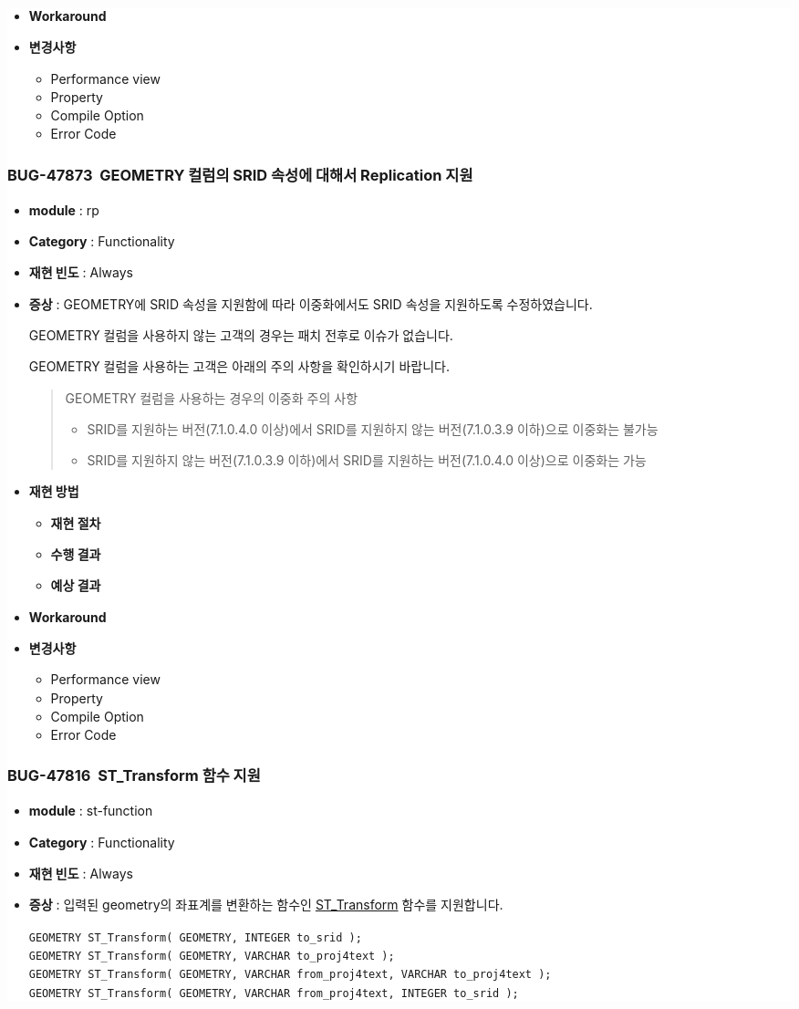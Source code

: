 -   **Workaround**

-   **변경사항**

    -   Performance view
    -   Property
    -   Compile Option
    -   Error Code

### BUG-47873  GEOMETRY 컬럼의 SRID 속성에 대해서 Replication  지원

- **module** : rp

- **Category** : Functionality

- **재현 빈도** : Always

- **증상** : GEOMETRY에 SRID 속성을 지원함에 따라 이중화에서도 SRID 속성을 지원하도록 수정하였습니다.

  GEOMETRY 컬럼을 사용하지 않는 고객의 경우는 패치 전후로 이슈가 없습니다.

  GEOMETRY 컬럼을 사용하는 고객은 아래의 주의 사항을 확인하시기 바랍니다.

  > GEOMETRY 컬럼을 사용하는 경우의 이중화 주의 사항
  >
  > - SRID를 지원하는 버전(7.1.0.4.0 이상)에서 SRID를 지원하지 않는 버전(7.1.0.3.9 이하)으로 이중화는 불가능
  >
  > - SRID를 지원하지 않는 버전(7.1.0.3.9 이하)에서 SRID를 지원하는 버전(7.1.0.4.0 이상)으로 이중화는 가능

- **재현 방법**

  -   **재현 절차**

  -   **수행 결과**

  -   **예상 결과**

- **Workaround**

- **변경사항**

  -   Performance view
  -   Property
  -   Compile Option
  -   Error Code

### BUG-47816  ST_Transform 함수 지원

-   **module** : st-function

-   **Category** : Functionality

-   **재현 빈도** : Always

- **증상** : 입력된 geometry의 좌표계를 변환하는 함수인 [ST_Transform](https://github.com/ALTIBASE/Documents/blob/master/Manuals/Altibase_7.1/kor/SpatialSQL.md#st_transform) 함수를 지원합니다.

  ```
  GEOMETRY ST_Transform( GEOMETRY, INTEGER to_srid );
  GEOMETRY ST_Transform( GEOMETRY, VARCHAR to_proj4text );
  GEOMETRY ST_Transform( GEOMETRY, VARCHAR from_proj4text, VARCHAR to_proj4text );
  GEOMETRY ST_Transform( GEOMETRY, VARCHAR from_proj4text, INTEGER to_srid );
  ```
